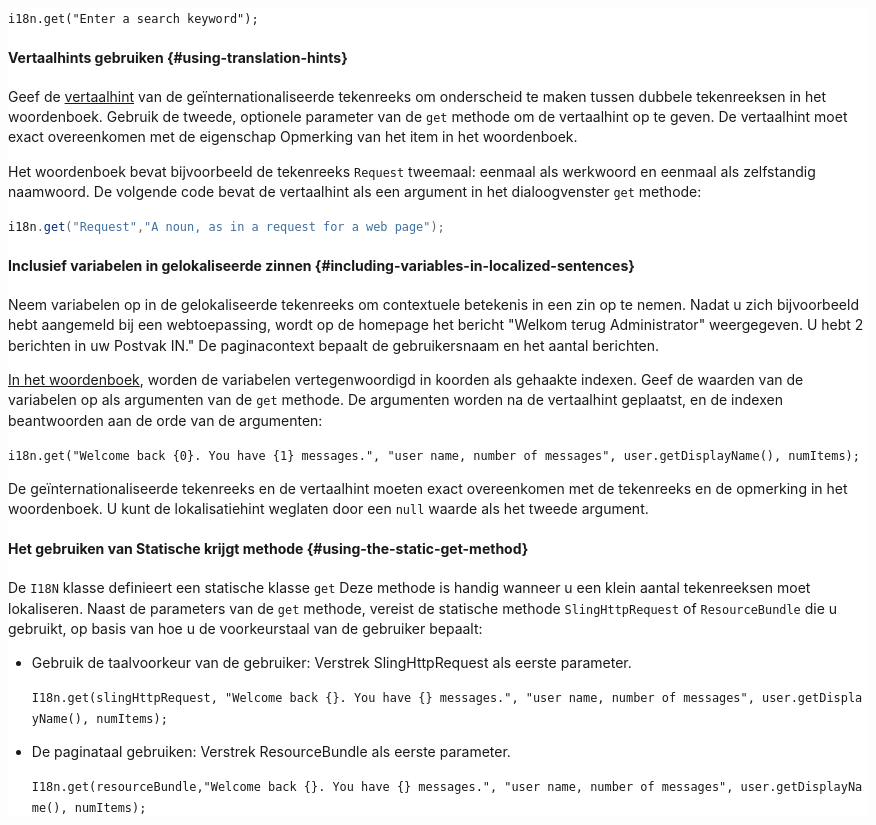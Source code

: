 ```xml
i18n.get("Enter a search keyword");
```

#### Vertaalhints gebruiken {#using-translation-hints}

Geef de [vertaalhint](/help/sites-developing/i18n-translator.md#adding-changing-and-removing-strings) van de geïnternationaliseerde tekenreeks om onderscheid te maken tussen dubbele tekenreeksen in het woordenboek. Gebruik de tweede, optionele parameter van de `get` methode om de vertaalhint op te geven. De vertaalhint moet exact overeenkomen met de eigenschap Opmerking van het item in het woordenboek.

Het woordenboek bevat bijvoorbeeld de tekenreeks `Request` tweemaal: eenmaal als werkwoord en eenmaal als zelfstandig naamwoord. De volgende code bevat de vertaalhint als een argument in het dialoogvenster `get` methode:

```java
i18n.get("Request","A noun, as in a request for a web page");
```

#### Inclusief variabelen in gelokaliseerde zinnen {#including-variables-in-localized-sentences}

Neem variabelen op in de gelokaliseerde tekenreeks om contextuele betekenis in een zin op te nemen. Nadat u zich bijvoorbeeld hebt aangemeld bij een webtoepassing, wordt op de homepage het bericht &quot;Welkom terug Administrator&quot; weergegeven. U hebt 2 berichten in uw Postvak IN.&quot; De paginacontext bepaalt de gebruikersnaam en het aantal berichten.

[In het woordenboek](/help/sites-developing/i18n-translator.md#adding-changing-and-removing-strings), worden de variabelen vertegenwoordigd in koorden als gehaakte indexen. Geef de waarden van de variabelen op als argumenten van de `get` methode. De argumenten worden na de vertaalhint geplaatst, en de indexen beantwoorden aan de orde van de argumenten:

```xml
i18n.get("Welcome back {0}. You have {1} messages.", "user name, number of messages", user.getDisplayName(), numItems); 
```

De geïnternationaliseerde tekenreeks en de vertaalhint moeten exact overeenkomen met de tekenreeks en de opmerking in het woordenboek. U kunt de lokalisatiehint weglaten door een `null` waarde als het tweede argument.

#### Het gebruiken van Statische krijgt methode {#using-the-static-get-method}

De `I18N` klasse definieert een statische klasse `get` Deze methode is handig wanneer u een klein aantal tekenreeksen moet lokaliseren. Naast de parameters van de `get` methode, vereist de statische methode `SlingHttpRequest` of `ResourceBundle` die u gebruikt, op basis van hoe u de voorkeurstaal van de gebruiker bepaalt:

* Gebruik de taalvoorkeur van de gebruiker: Verstrek SlingHttpRequest als eerste parameter.

   `I18n.get(slingHttpRequest, "Welcome back {}. You have {} messages.", "user name, number of messages", user.getDisplayName(), numItems);`
* De paginataal gebruiken: Verstrek ResourceBundle als eerste parameter.

   `I18n.get(resourceBundle,"Welcome back {}. You have {} messages.", "user name, number of messages", user.getDisplayName(), numItems);`
